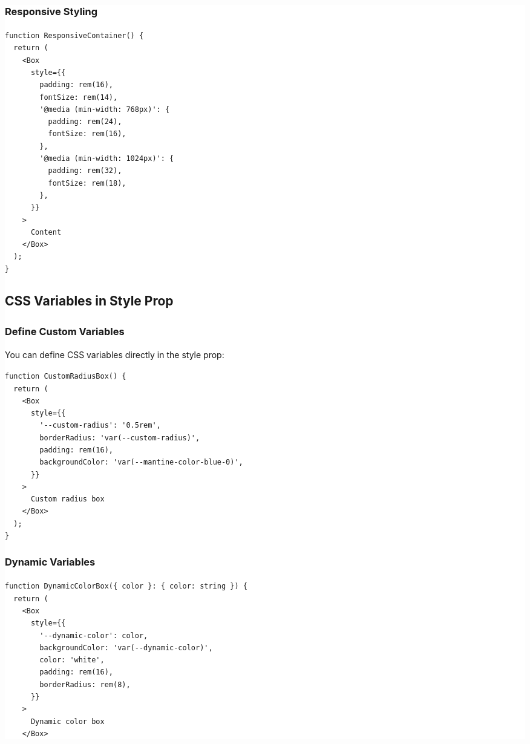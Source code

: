 ### Responsive Styling

```tsx
function ResponsiveContainer() {
  return (
    <Box
      style={{
        padding: rem(16),
        fontSize: rem(14),
        '@media (min-width: 768px)': {
          padding: rem(24),
          fontSize: rem(16),
        },
        '@media (min-width: 1024px)': {
          padding: rem(32),
          fontSize: rem(18),
        },
      }}
    >
      Content
    </Box>
  );
}
```

## CSS Variables in Style Prop

### Define Custom Variables

You can define CSS variables directly in the style prop:

```tsx
function CustomRadiusBox() {
  return (
    <Box
      style={{ 
        '--custom-radius': '0.5rem', 
        borderRadius: 'var(--custom-radius)',
        padding: rem(16),
        backgroundColor: 'var(--mantine-color-blue-0)',
      }}
    >
      Custom radius box
    </Box>
  );
}
```

### Dynamic Variables

```tsx
function DynamicColorBox({ color }: { color: string }) {
  return (
    <Box
      style={{
        '--dynamic-color': color,
        backgroundColor: 'var(--dynamic-color)',
        color: 'white',
        padding: rem(16),
        borderRadius: rem(8),
      }}
    >
      Dynamic color box
    </Box>
```
